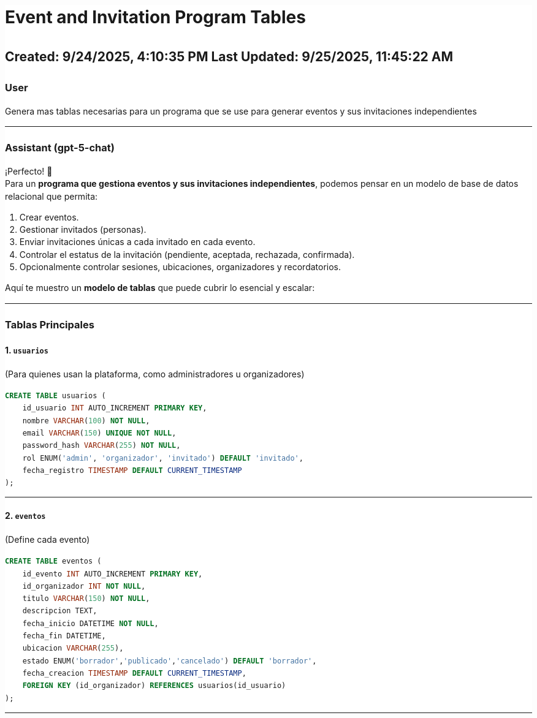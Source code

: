 # Event and Invitation Program Tables
Created: 9/24/2025, 4:10:35 PM
Last Updated: 9/25/2025, 11:45:22 AM
---

### User

Genera mas tablas necesarias para un programa que se use para generar eventos y sus invitaciones independientes


---

### Assistant (gpt-5-chat)

¡Perfecto! 🚀  
Para un **programa que gestiona eventos y sus invitaciones independientes**, podemos pensar en un modelo de base de datos relacional que permita:

1. Crear eventos.  
2. Gestionar invitados (personas).  
3. Enviar invitaciones únicas a cada invitado en cada evento.  
4. Controlar el estatus de la invitación (pendiente, aceptada, rechazada, confirmada).  
5. Opcionalmente controlar sesiones, ubicaciones, organizadores y recordatorios.

Aquí te muestro un **modelo de tablas** que puede cubrir lo esencial y escalar:

---

### **Tablas Principales**

#### 1. `usuarios`
(Para quienes usan la plataforma, como administradores u organizadores)

```sql
CREATE TABLE usuarios (
    id_usuario INT AUTO_INCREMENT PRIMARY KEY,
    nombre VARCHAR(100) NOT NULL,
    email VARCHAR(150) UNIQUE NOT NULL,
    password_hash VARCHAR(255) NOT NULL,
    rol ENUM('admin', 'organizador', 'invitado') DEFAULT 'invitado',
    fecha_registro TIMESTAMP DEFAULT CURRENT_TIMESTAMP
);
```

---

#### 2. `eventos`
(Define cada evento)

```sql
CREATE TABLE eventos (
    id_evento INT AUTO_INCREMENT PRIMARY KEY,
    id_organizador INT NOT NULL,
    titulo VARCHAR(150) NOT NULL,
    descripcion TEXT,
    fecha_inicio DATETIME NOT NULL,
    fecha_fin DATETIME,
    ubicacion VARCHAR(255),
    estado ENUM('borrador','publicado','cancelado') DEFAULT 'borrador',
    fecha_creacion TIMESTAMP DEFAULT CURRENT_TIMESTAMP,
    FOREIGN KEY (id_organizador) REFERENCES usuarios(id_usuario)
);
```

---